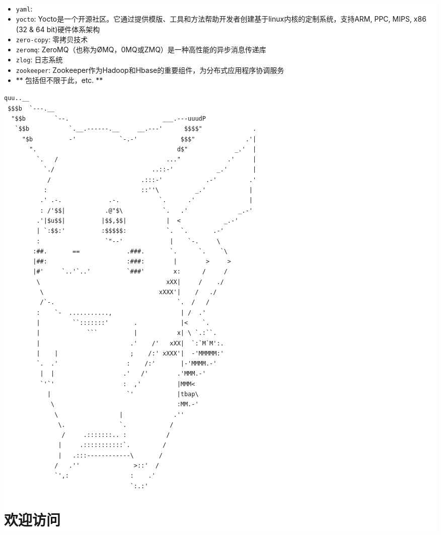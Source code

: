 * `yaml`: 
* `yocto`: Yocto是一个开源社区。它通过提供模版、工具和方法帮助开发者创建基于linux内核的定制系统，支持ARM, PPC, MIPS, x86 (32 & 64 bit)硬件体系架构
* `zero-copy`: 零拷贝技术
* `zeromq`: ZeroMQ（也称为ØMQ，0MQ或ZMQ）是一种高性能的异步消息传递库
* `zlog`: 日志系统
* `zookeeper`: Zookeeper作为Hadoop和Hbase的重要组件，为分布式应用程序协调服务
* ** 包括但不限于此，etc. **

```
quu..__
 $$$b  `---.__
  "$$b        `--.                          ___.---uuudP
   `$$b           `.__.------.__     __.---'      $$$$"              .
     "$b          -'            `-.-'            $$$"              .'|
       ".                                       d$"             _.'  |
         `.   /                              ..."             .'     |
           `./                           ..::-'            _.'       |
            /                         .:::-'            .-'         .'
           :                          ::''\          _.'            |
          .' .-.             .-.           `.      .'               |
          : /'$$|           .@"$\           `.   .'              _.-'
         .'|$u$$|          |$$,$$|           |  <            _.-'
         | `:$$:'          :$$$$$:           `.  `.       .-'
         :                  `"--'             |    `-.     \
        :##.       ==             .###.       `.      `.    `\
        |##:                      :###:        |        >     >
        |#'     `..'`..'          `###'        x:      /     /
         \                                   xXX|     /    ./
          \                                xXXX'|    /   ./
          /`-.                                  `.  /   /
         :    `-  ...........,                   | /  .'
         |         ``:::::::'       .            |<    `.
         |             ```          |           x| \ `.:``.
         |                         .'    /'   xXX|  `:`M`M':.
         |    |                    ;    /:' xXXX'|  -'MMMMM:'
         `.  .'                   :    /:'       |-'MMMM.-'
          |  |                   .'   /'        .'MMM.-'
          `'`'                   :  ,'          |MMM<
            |                     `'            |tbap\
             \                                  :MM.-'
              \                 |              .''
               \.               `.            /
                /     .:::::::.. :           /
               |     .:::::::::::`.         /
               |   .:::------------\       /
              /   .''               >::'  /
              `',:                 :    .'
                                   `:.:'
```

# 欢迎访问
